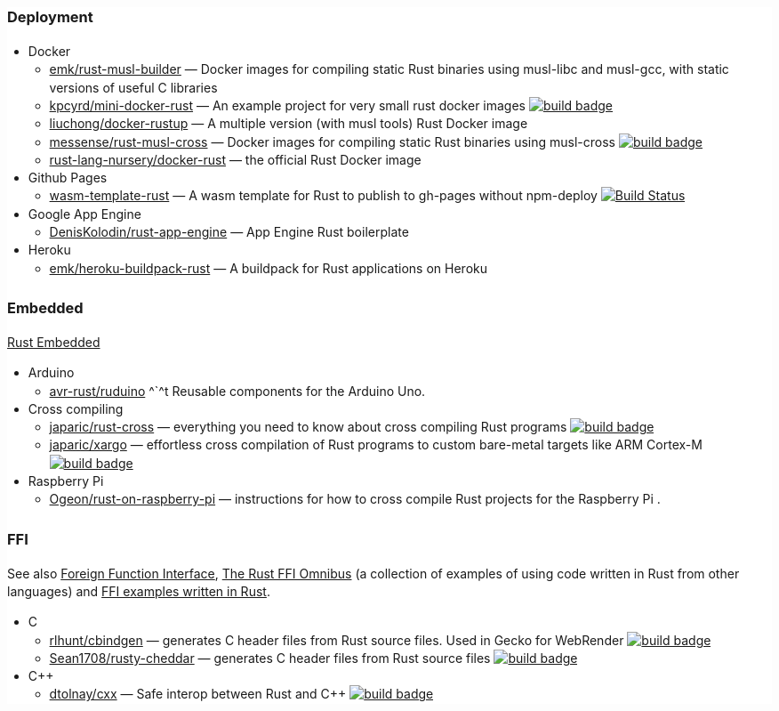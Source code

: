 ### Deployment

* Docker
  * [emk/rust-musl-builder](https://github.com/emk/rust-musl-builder) — Docker images for compiling static Rust binaries using musl-libc and musl-gcc, with static versions of useful C libraries
  * [kpcyrd/mini-docker-rust](https://github.com/kpcyrd/mini-docker-rust) — An example project for very small rust docker images [![build badge](https://api.travis-ci.org/kpcyrd/mini-docker-rust.svg?branch=master)](https://travis-ci.org/kpcyrd/mini-docker-rust)
  * [liuchong/docker-rustup](https://github.com/liuchong/docker-rustup) — A multiple version (with musl tools) Rust Docker image
  * [messense/rust-musl-cross](https://github.com/messense/rust-musl-cross) — Docker images for compiling static Rust binaries using musl-cross [![build badge](https://api.travis-ci.org/messense/rust-musl-cross.svg?branch=master)](https://travis-ci.org/messense/rust-musl-cross)
  * [rust-lang-nursery/docker-rust](https://github.com/rust-lang/docker-rust) — the official Rust Docker image
* Github Pages
  * [wasm-template-rust](https://github.com/sn99/wasm-template-rust) — A wasm template for Rust to publish to gh-pages without npm-deploy [![Build Status](https://api.travis-ci.com/sn99/wasm-template-rust.svg?branch=master)](https://travis-ci.com/sn99/wasm-template-rust)
* Google App Engine
  * [DenisKolodin/rust-app-engine](https://github.com/DenisKolodin/rust-app-engine) — App Engine Rust boilerplate
* Heroku
  * [emk/heroku-buildpack-rust](https://github.com/emk/heroku-buildpack-rust) — A buildpack for Rust applications on Heroku

### Embedded

[Rust Embedded](https://rust-embedded.org/)

* Arduino
  * [avr-rust/ruduino](https://github.com/avr-rust/ruduino) ^`^t Reusable components for the Arduino Uno.
* Cross compiling
  * [japaric/rust-cross](https://github.com/japaric/rust-cross) — everything you need to know about cross compiling Rust programs [![build badge](https://api.travis-ci.org/japaric/rust-cross.svg?branch=master)](https://travis-ci.org/japaric/rust-cross)
  * [japaric/xargo](https://github.com/japaric/xargo) — effortless cross compilation of Rust programs to custom bare-metal targets like ARM Cortex-M [![build badge](https://api.travis-ci.org/japaric/xargo.svg?branch=master)](https://travis-ci.org/japaric/xargo)
* Raspberry Pi
  * [Ogeon/rust-on-raspberry-pi](https://github.com/Ogeon/rust-on-raspberry-pi) — instructions for how to cross compile Rust projects for the Raspberry Pi .

### FFI

See also [Foreign Function Interface](https://doc.rust-lang.org/book/first-edition/ffi.html),  [The Rust FFI Omnibus](http://jakegoulding.com/rust-ffi-omnibus/) (a collection of examples of using code written in Rust from other languages) and [FFI examples written in Rust](https://github.com/alexcrichton/rust-ffi-examples).

* C
  * [rlhunt/cbindgen](https://github.com/eqrion/cbindgen) — generates C header files from Rust source files. Used in Gecko for WebRender [![build badge](https://api.travis-ci.org/eqrion/cbindgen.svg?branch=master)](https://travis-ci.org/eqrion/cbindgen)
  * [Sean1708/rusty-cheddar](https://github.com/Sean1708/rusty-cheddar) — generates C header files from Rust source files [![build badge](https://api.travis-ci.org/Sean1708/rusty-cheddar.svg?branch=master)](https://travis-ci.org/Sean1708/rusty-cheddar)
* C++
  * [dtolnay/cxx](https://github.com/dtolnay/cxx) — Safe interop between Rust and C++ [![build badge](https://img.shields.io/badge/github-dtolnay/cxx-8da0cb?style=for-the-badge&labelColor=555555&logo=github)](https://github.com/dtolnay/cxx)